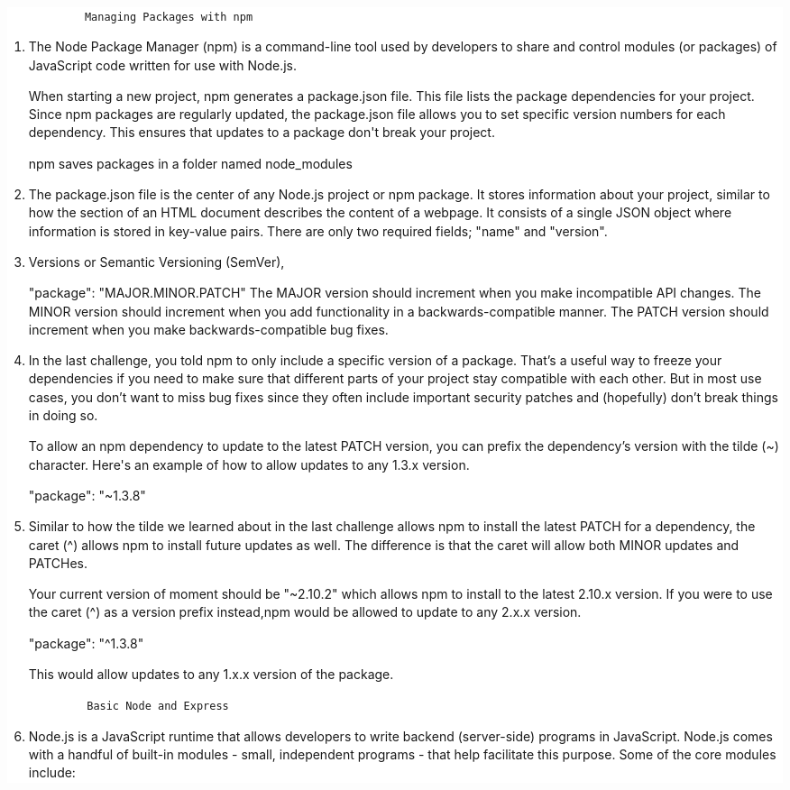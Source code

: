 					
				Managing Packages with npm

1) The Node Package Manager (npm) is a command-line tool used by developers to share and
   control modules (or packages) of JavaScript code written for use with Node.js.

   When starting a new project, npm generates a package.json file. This file lists
   the package dependencies for your project. Since npm packages are regularly updated,
   the package.json file allows you to set specific version numbers for each dependency.
   This ensures that updates to a package don't break your project.

   npm saves packages in a folder named node_modules

2) The package.json file is the center of any Node.js project or npm package. It 
   stores information about your project, similar to how the <head> section
   of an HTML document describes the content of a webpage. It consists of a single 
   JSON object where information is stored in key-value pairs. There are only two
   required fields; "name" and "version".

3) Versions or Semantic Versioning (SemVer), 

   "package": "MAJOR.MINOR.PATCH"
   The MAJOR version should increment when you make incompatible API changes. 
   The MINOR version should increment when you add functionality in a 
   backwards-compatible manner. The PATCH version should increment when you make
   backwards-compatible bug fixes.

4) In the last challenge, you told npm to only include a specific version of a
   package. That’s a   useful way to freeze your dependencies if you need to make
   sure that different parts of your project stay compatible with each other. 
   But in most use cases, you don’t want to miss bug fixes since they often 
   include important security patches and (hopefully) don’t break things in doing so.

   To allow an npm dependency to update to the latest PATCH version, you
   can prefix the dependency’s version with the tilde (~) character. Here's
   an example of how to allow updates to any 1.3.x version.

   "package": "~1.3.8"

5) Similar to how the tilde we learned about in the last challenge allows npm to 
   install the latest PATCH for a dependency, the caret (^) allows npm to install
   future updates as well. The difference is that the caret will allow both MINOR
   updates and PATCHes.

   Your current version of moment should be "~2.10.2" which allows npm to install 
   to the latest 2.10.x version. If you were to use the caret (^) as a version 
   prefix instead,npm would be allowed to update to any 2.x.x version.

   "package": "^1.3.8"
  
   This would allow updates to any 1.x.x version of the package.


				Basic Node and Express

1) Node.js is a JavaScript runtime that allows developers to write backend
   (server-side) programs   in JavaScript. Node.js comes with a handful
   of built-in modules - small, independent programs - that help facilitate
   this purpose. Some of the core modules include:
